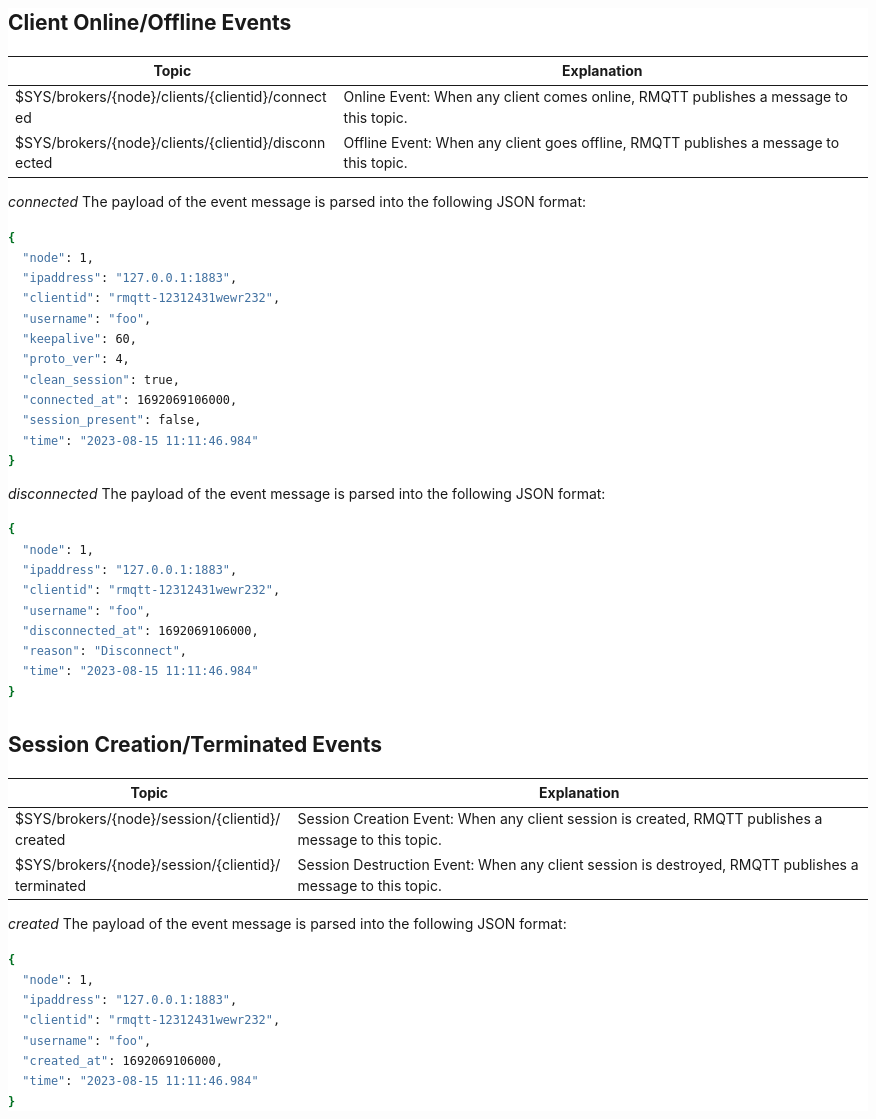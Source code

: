 
## Client Online/Offline Events

| Topic | Explanation   |
|------------| ------------- |
| $SYS/brokers/{node}/clients/{clientid}/connected    | Online Event: When any client comes online, RMQTT publishes a message to this topic.  |
| $SYS/brokers/{node}/clients/{clientid}/disconnected | Offline Event: When any client goes offline, RMQTT publishes a message to this topic.  |

*connected* The payload of the event message is parsed into the following JSON format:
```bash
{
  "node": 1,
  "ipaddress": "127.0.0.1:1883",
  "clientid": "rmqtt-12312431wewr232",
  "username": "foo",
  "keepalive": 60,
  "proto_ver": 4,
  "clean_session": true,
  "connected_at": 1692069106000,
  "session_present": false,
  "time": "2023-08-15 11:11:46.984"
}

```

*disconnected* The payload of the event message is parsed into the following JSON format:

```bash
{
  "node": 1,
  "ipaddress": "127.0.0.1:1883",
  "clientid": "rmqtt-12312431wewr232",
  "username": "foo",
  "disconnected_at": 1692069106000,
  "reason": "Disconnect",
  "time": "2023-08-15 11:11:46.984"
}
```

## Session Creation/Terminated Events

| Topic | Explanation                                |
|------------|-------------------------------------|
| $SYS/brokers/{node}/session/{clientid}/created     | Session Creation Event: When any client session is created, RMQTT publishes a message to this topic. |
| $SYS/brokers/{node}/session/{clientid}/terminated  | Session Destruction Event: When any client session is destroyed, RMQTT publishes a message to this topic. |


*created* The payload of the event message is parsed into the following JSON format:
```bash
{
  "node": 1,
  "ipaddress": "127.0.0.1:1883",
  "clientid": "rmqtt-12312431wewr232",
  "username": "foo",
  "created_at": 1692069106000,
  "time": "2023-08-15 11:11:46.984"
}

```
